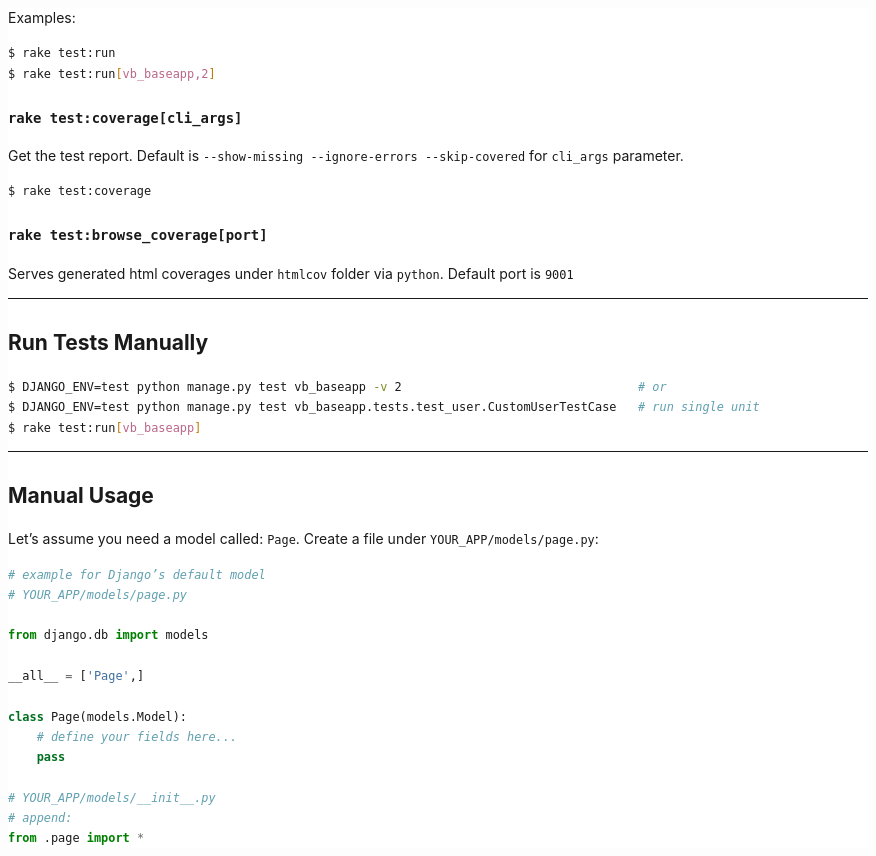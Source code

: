 Examples:

```bash
$ rake test:run
$ rake test:run[vb_baseapp,2]
```

### `rake test:coverage[cli_args]`

Get the test report. Default is `--show-missing --ignore-errors --skip-covered` for
`cli_args` parameter.

```bash
$ rake test:coverage
```

### `rake test:browse_coverage[port]`

Serves generated html coverages under `htmlcov` folder via `python`. Default port
is `9001`

---

## Run Tests Manually

```bash
$ DJANGO_ENV=test python manage.py test vb_baseapp -v 2                                 # or
$ DJANGO_ENV=test python manage.py test vb_baseapp.tests.test_user.CustomUserTestCase   # run single unit
$ rake test:run[vb_baseapp]
```

---

## Manual Usage

Let’s assume you need a model called: `Page`. Create a file under `YOUR_APP/models/page.py`:

```python
# example for Django’s default model
# YOUR_APP/models/page.py

from django.db import models

__all__ = ['Page',]

class Page(models.Model):
    # define your fields here...
    pass

# YOUR_APP/models/__init__.py
# append:
from .page import *
```


[vb-console]: https://github.com/vbyazilim/vb-console
[bulma.io]: https://bulma.io